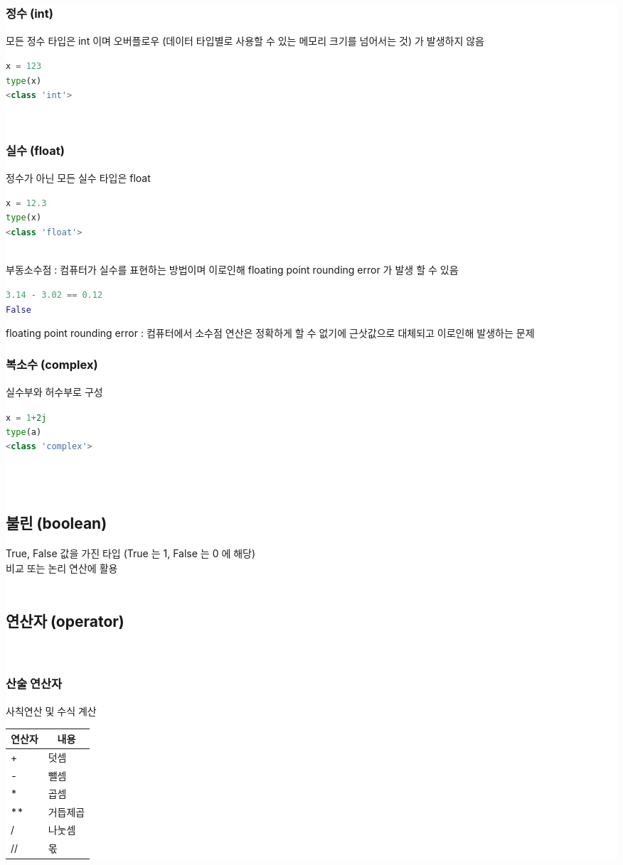 ### 정수 (int)
모든 정수 타입은 int 이며 오버플로우 (데이터 타입별로 사용할 수 있는 메모리 크기를 넘어서는 것) 가 발생하지 않음
```python
x = 123
type(x)
<class 'int'>
```
<br>

### 실수 (float)
정수가 아닌 모든 실수 타입은 float
```python
x = 12.3
type(x)
<class 'float'>
```
<br>
부동소수점 : 컴퓨터가 실수를 표현하는 방법이며 이로인해 floating point rounding error 가 발생 할 수 있음

```python
3.14 - 3.02 == 0.12
False
```

floating point rounding error : 컴퓨터에서 소수점 연산은 정확하게 할 수 없기에 근삿값으로 대체되고 이로인해 발생하는 문제
<br>

### 복소수 (complex)
실수부와 허수부로 구성

```python
x = 1+2j
type(a)
<class 'complex'>
```
<br>
<br>

## 불린 (boolean)
True, False 값을 가진 타입 (True 는 1, False 는 0 에 해당)
<br>
비교 또는 논리 연산에 활용
<br>
<br>

## 연산자 (operator)
<br>

### 산술 연산자
사칙연산 및 수식 계산

|연산자|내용|
|-----|--|
|+|덧셈|
|-|뺄셈|
|*|곱셈|
|**|거듭제곱|
|/|나눗셈|
|//|몫|